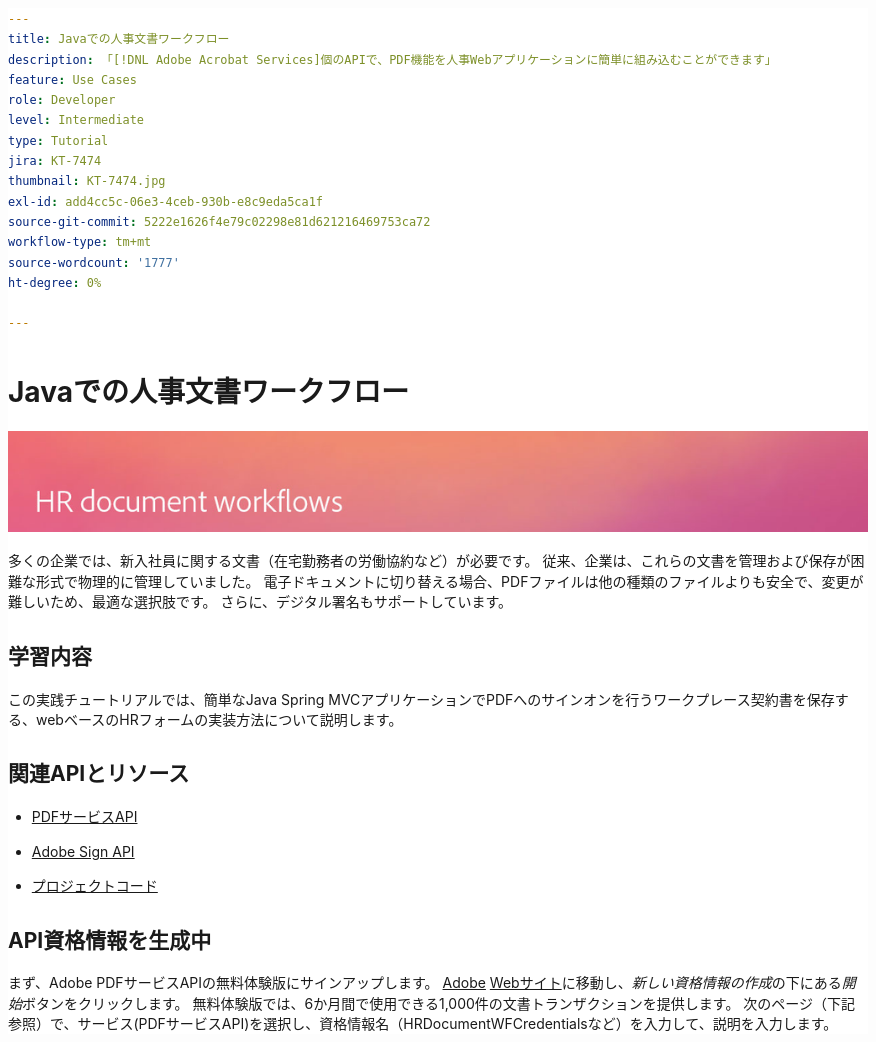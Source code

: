 ```yaml
---
title: Javaでの人事文書ワークフロー
description: 「[!DNL Adobe Acrobat Services]個のAPIで、PDF機能を人事Webアプリケーションに簡単に組み込むことができます」
feature: Use Cases
role: Developer
level: Intermediate
type: Tutorial
jira: KT-7474
thumbnail: KT-7474.jpg
exl-id: add4cc5c-06e3-4ceb-930b-e8c9eda5ca1f
source-git-commit: 5222e1626f4e79c02298e81d621216469753ca72
workflow-type: tm+mt
source-wordcount: '1777'
ht-degree: 0%

---
```


# Javaでの人事文書ワークフロー

![使用事例の英雄バナー](assets/UseCaseHRHero.jpg)

多くの企業では、新入社員に関する文書（在宅勤務者の労働協約など）が必要です。 従来、企業は、これらの文書を管理および保存が困難な形式で物理的に管理していました。 電子ドキュメントに切り替える場合、PDFファイルは他の種類のファイルよりも安全で、変更が難しいため、最適な選択肢です。 さらに、デジタル署名もサポートしています。

## 学習内容

この実践チュートリアルでは、簡単なJava Spring MVCアプリケーションでPDFへのサインオンを行うワークプレース契約書を保存する、webベースのHRフォームの実装方法について説明します。

## 関連APIとリソース

* [PDFサービスAPI](https://opensource.adobe.com/pdftools-sdk-docs/release/latest/index.html)

* [Adobe Sign API](https://www.adobe.io/apis/documentcloud/sign.html)

* [プロジェクトコード](https://github.com/dawidborycki/adobe-sign)

## API資格情報を生成中

まず、Adobe PDFサービスAPIの無料体験版にサインアップします。 [Adobe](https://www.adobe.io/apis/documentcloud/dcsdk/gettingstarted.html?ref=getStartedWithServicesSDK) [Webサイト](https://www.adobe.io/apis/documentcloud/dcsdk/gettingstarted.html?ref=getStartedWithServicesSDK)に移動し、*新しい資格情報の作成*&#x200B;の下にある&#x200B;*開始*&#x200B;ボタンをクリックします。 無料体験版では、6か月間で使用できる1,000件の文書トランザクションを提供します。 次のページ（下記参照）で、サービス(PDFサービスAPI)を選択し、資格情報名（HRDocumentWFCredentialsなど）を入力して、説明を入力します。
